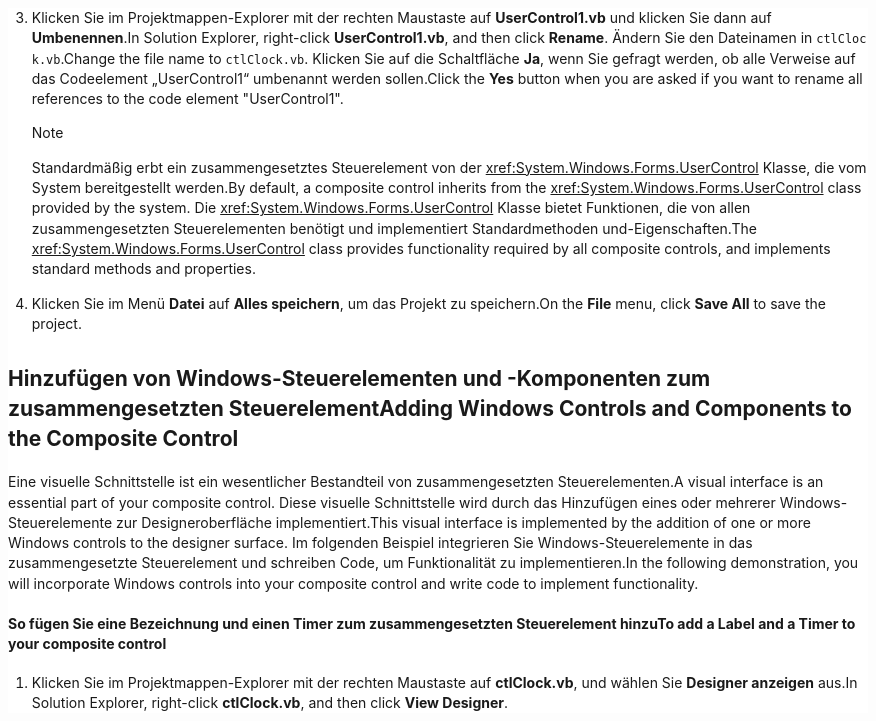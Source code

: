 3.  <span data-ttu-id="659fb-120">Klicken Sie im Projektmappen-Explorer mit der rechten Maustaste auf **UserControl1.vb** und klicken Sie dann auf **Umbenennen**.</span><span class="sxs-lookup"><span data-stu-id="659fb-120">In Solution Explorer, right-click **UserControl1.vb**, and then click **Rename**.</span></span> <span data-ttu-id="659fb-121">Ändern Sie den Dateinamen in `ctlClock.vb`.</span><span class="sxs-lookup"><span data-stu-id="659fb-121">Change the file name to `ctlClock.vb`.</span></span> <span data-ttu-id="659fb-122">Klicken Sie auf die Schaltfläche **Ja**, wenn Sie gefragt werden, ob alle Verweise auf das Codeelement „UserControl1“ umbenannt werden sollen.</span><span class="sxs-lookup"><span data-stu-id="659fb-122">Click the **Yes** button when you are asked if you want to rename all references to the code element "UserControl1".</span></span>  
  
    > [!NOTE]
    >  <span data-ttu-id="659fb-123">Standardmäßig erbt ein zusammengesetztes Steuerelement von der <xref:System.Windows.Forms.UserControl> Klasse, die vom System bereitgestellt werden.</span><span class="sxs-lookup"><span data-stu-id="659fb-123">By default, a composite control inherits from the <xref:System.Windows.Forms.UserControl> class provided by the system.</span></span> <span data-ttu-id="659fb-124">Die <xref:System.Windows.Forms.UserControl> Klasse bietet Funktionen, die von allen zusammengesetzten Steuerelementen benötigt und implementiert Standardmethoden und-Eigenschaften.</span><span class="sxs-lookup"><span data-stu-id="659fb-124">The <xref:System.Windows.Forms.UserControl> class provides functionality required by all composite controls, and implements standard methods and properties.</span></span>  
  
4.  <span data-ttu-id="659fb-125">Klicken Sie im Menü **Datei** auf **Alles speichern**, um das Projekt zu speichern.</span><span class="sxs-lookup"><span data-stu-id="659fb-125">On the **File** menu, click **Save All** to save the project.</span></span>  
  
## <a name="adding-windows-controls-and-components-to-the-composite-control"></a><span data-ttu-id="659fb-126">Hinzufügen von Windows-Steuerelementen und -Komponenten zum zusammengesetzten Steuerelement</span><span class="sxs-lookup"><span data-stu-id="659fb-126">Adding Windows Controls and Components to the Composite Control</span></span>  
 <span data-ttu-id="659fb-127">Eine visuelle Schnittstelle ist ein wesentlicher Bestandteil von zusammengesetzten Steuerelementen.</span><span class="sxs-lookup"><span data-stu-id="659fb-127">A visual interface is an essential part of your composite control.</span></span> <span data-ttu-id="659fb-128">Diese visuelle Schnittstelle wird durch das Hinzufügen eines oder mehrerer Windows-Steuerelemente zur Designeroberfläche implementiert.</span><span class="sxs-lookup"><span data-stu-id="659fb-128">This visual interface is implemented by the addition of one or more Windows controls to the designer surface.</span></span> <span data-ttu-id="659fb-129">Im folgenden Beispiel integrieren Sie Windows-Steuerelemente in das zusammengesetzte Steuerelement und schreiben Code, um Funktionalität zu implementieren.</span><span class="sxs-lookup"><span data-stu-id="659fb-129">In the following demonstration, you will incorporate Windows controls into your composite control and write code to implement functionality.</span></span>  
  
#### <a name="to-add-a-label-and-a-timer-to-your-composite-control"></a><span data-ttu-id="659fb-130">So fügen Sie eine Bezeichnung und einen Timer zum zusammengesetzten Steuerelement hinzu</span><span class="sxs-lookup"><span data-stu-id="659fb-130">To add a Label and a Timer to your composite control</span></span>  
  
1.  <span data-ttu-id="659fb-131">Klicken Sie im Projektmappen-Explorer mit der rechten Maustaste auf **ctlClock.vb**, und wählen Sie **Designer anzeigen** aus.</span><span class="sxs-lookup"><span data-stu-id="659fb-131">In Solution Explorer, right-click **ctlClock.vb**, and then click **View Designer**.</span></span>  
  
